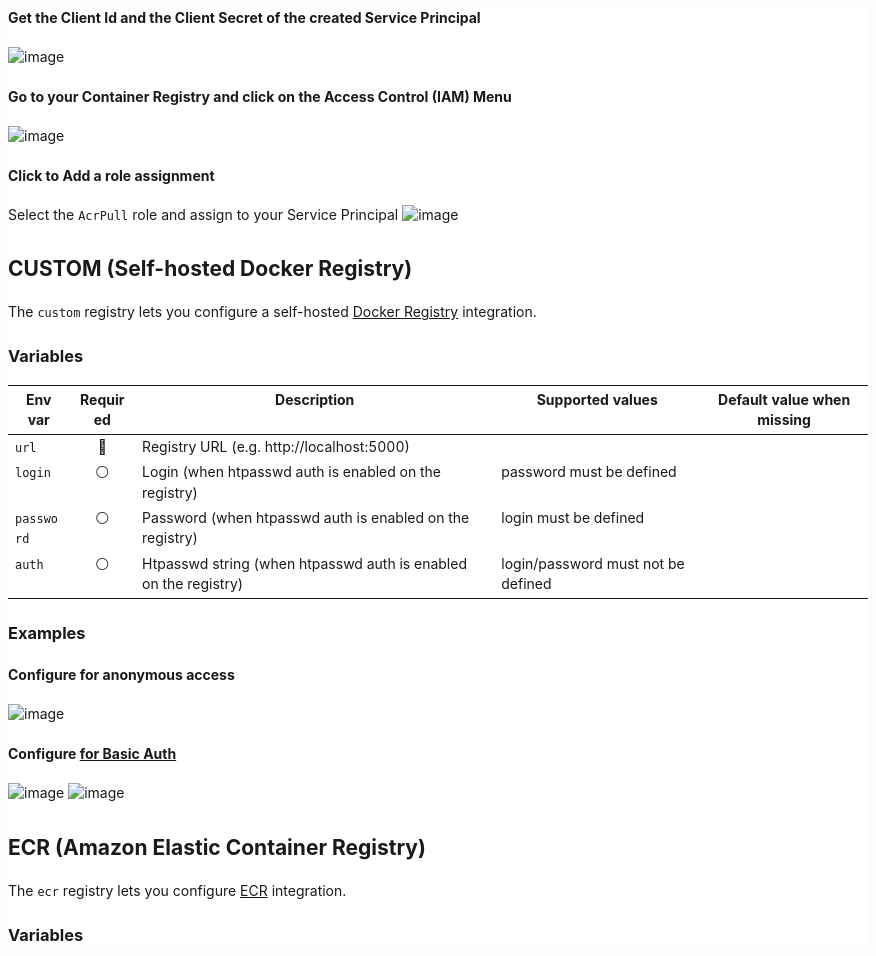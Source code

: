 #### Get the Client Id and the Client Secret of the created Service Principal
![image](/registries/acr/acr_01.png)

#### Go to your Container Registry and click on the Access Control (IAM) Menu
![image](/registries/acr/acr_02.png)

#### Click to Add a role assignment
Select the `AcrPull` role and assign to your Service Principal
![image](/registries/acr/acr_03.png)

## CUSTOM (Self-hosted Docker Registry)

The `custom` registry lets you configure a self-hosted [Docker Registry](https://docs.docker.com/registry/) integration.

### Variables

| Env var    | Required       | Description                                                     | Supported values                    | Default value when missing |
|------------|:--------------:| --------------------------------------------------------------- |-------------------------------------| -------------------------- | 
| `url`      | :red_circle:   | Registry URL (e.g. http://localhost:5000)                       |                                     |                            |
| `login`    | :white_circle: | Login (when htpasswd auth is enabled on the registry)           | password must be defined            |                            |
| `password` | :white_circle: | Password (when htpasswd auth is enabled on the registry)        | login must be defined               |                            |
| `auth`     | :white_circle: | Htpasswd string (when htpasswd auth is enabled on the registry) | login/password  must not be defined |                            |
### Examples

#### Configure for anonymous access

![image](/registries/custom/custom-1.png)



#### Configure [for Basic Auth](https://docs.docker.com/registry/configuration/#htpasswd)

![image](/registries/custom/custom-2.png)
![image](/registries/custom/custom-3.png)



## ECR (Amazon Elastic Container Registry)

The `ecr` registry lets you configure [ECR](https://aws.amazon.com/ecr/) integration.

### Variables
